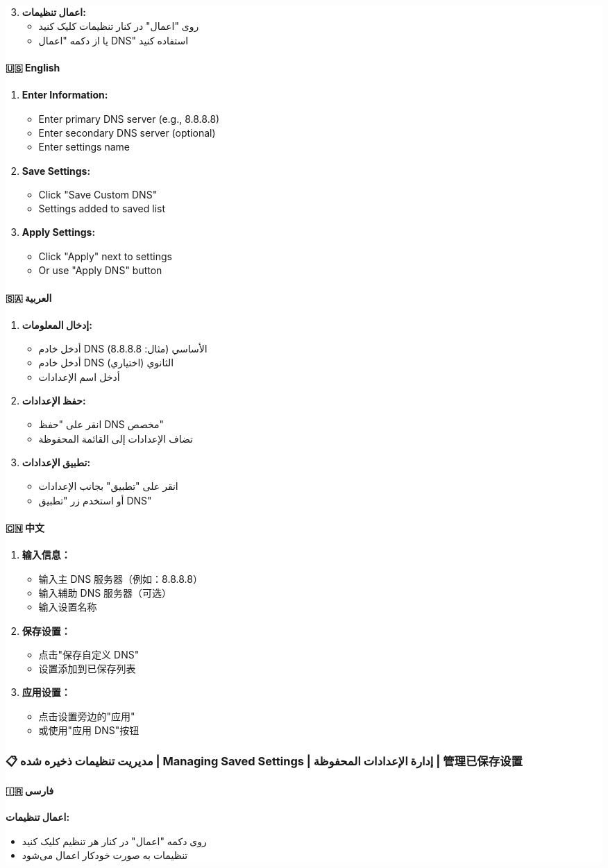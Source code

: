 3. **اعمال تنظیمات:**
   - روی "اعمال" در کنار تنظیمات کلیک کنید
   - یا از دکمه "اعمال DNS" استفاده کنید

#### 🇺🇸 English

1. **Enter Information:**
   - Enter primary DNS server (e.g., 8.8.8.8)
   - Enter secondary DNS server (optional)
   - Enter settings name

2. **Save Settings:**
   - Click "Save Custom DNS"
   - Settings added to saved list

3. **Apply Settings:**
   - Click "Apply" next to settings
   - Or use "Apply DNS" button

#### 🇸🇦 العربية

1. **إدخال المعلومات:**
   - أدخل خادم DNS الأساسي (مثال: 8.8.8.8)
   - أدخل خادم DNS الثانوي (اختياري)
   - أدخل اسم الإعدادات

2. **حفظ الإعدادات:**
   - انقر على "حفظ DNS مخصص"
   - تضاف الإعدادات إلى القائمة المحفوظة

3. **تطبيق الإعدادات:**
   - انقر على "تطبيق" بجانب الإعدادات
   - أو استخدم زر "تطبيق DNS"

#### 🇨🇳 中文

1. **输入信息：**
   - 输入主 DNS 服务器（例如：8.8.8.8）
   - 输入辅助 DNS 服务器（可选）
   - 输入设置名称

2. **保存设置：**
   - 点击"保存自定义 DNS"
   - 设置添加到已保存列表

3. **应用设置：**
   - 点击设置旁边的"应用"
   - 或使用"应用 DNS"按钮

### 📋 مدیریت تنظیمات ذخیره شده | Managing Saved Settings | إدارة الإعدادات المحفوظة | 管理已保存设置

#### 🇮🇷 فارسی

**اعمال تنظیمات:**
- روی دکمه "اعمال" در کنار هر تنظیم کلیک کنید
- تنظیمات به صورت خودکار اعمال می‌شود
